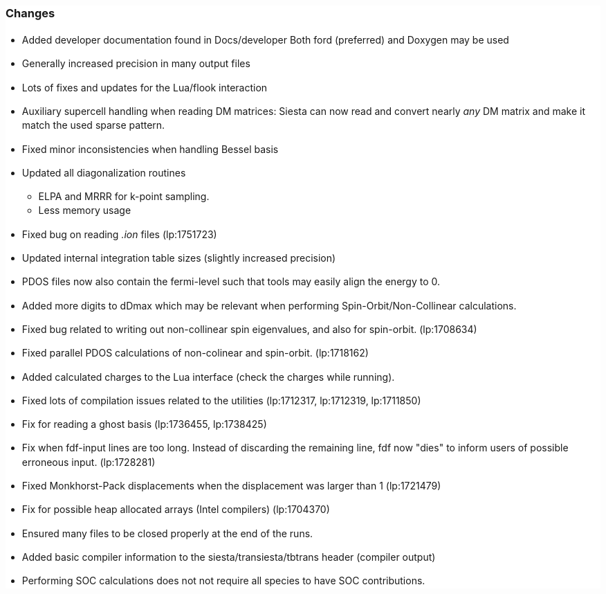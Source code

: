 ### Changes

* Added developer documentation found in Docs/developer
    Both ford (preferred) and Doxygen may be used

* Generally increased precision in many output files

* Lots of fixes and updates for the Lua/flook interaction

* Auxiliary supercell handling when reading DM matrices:
    Siesta can now read and convert nearly *any* DM matrix and make it
    match the used sparse pattern.

* Fixed minor inconsistencies when handling Bessel basis

* Updated all diagonalization routines
    - ELPA and MRRR for k-point sampling.
    - Less memory usage

* Fixed bug on reading *.ion* files (lp:1751723)

* Updated internal integration table sizes (slightly increased precision)

* PDOS files now also contain the fermi-level such that tools may easily
    align the energy to 0.

* Added more digits to dDmax which may be relevant when performing
    Spin-Orbit/Non-Collinear calculations.

* Fixed bug related to writing out non-collinear spin eigenvalues,
    and also for spin-orbit. (lp:1708634)

* Fixed parallel PDOS calculations of non-colinear and spin-orbit.
    (lp:1718162)

* Added calculated charges to the Lua interface (check the charges
    while running).

* Fixed lots of compilation issues related to the utilities
    (lp:1712317, lp:1712319, lp:1711850)

* Fix for reading a ghost basis (lp:1736455, lp:1738425)

* Fix when fdf-input lines are too long. Instead of discarding the
    remaining line, fdf now "dies" to inform users of possible erroneous
    input. (lp:1728281)

* Fixed Monkhorst-Pack displacements when the displacement was larger
    than 1 (lp:1721479)

* Fix for possible heap allocated arrays (Intel compilers) (lp:1704370)

* Ensured many files to be closed properly at the end of the runs.

* Added basic compiler information to the siesta/transiesta/tbtrans
    header (compiler output)

* Performing SOC calculations does not not require all species
    to have SOC contributions.
